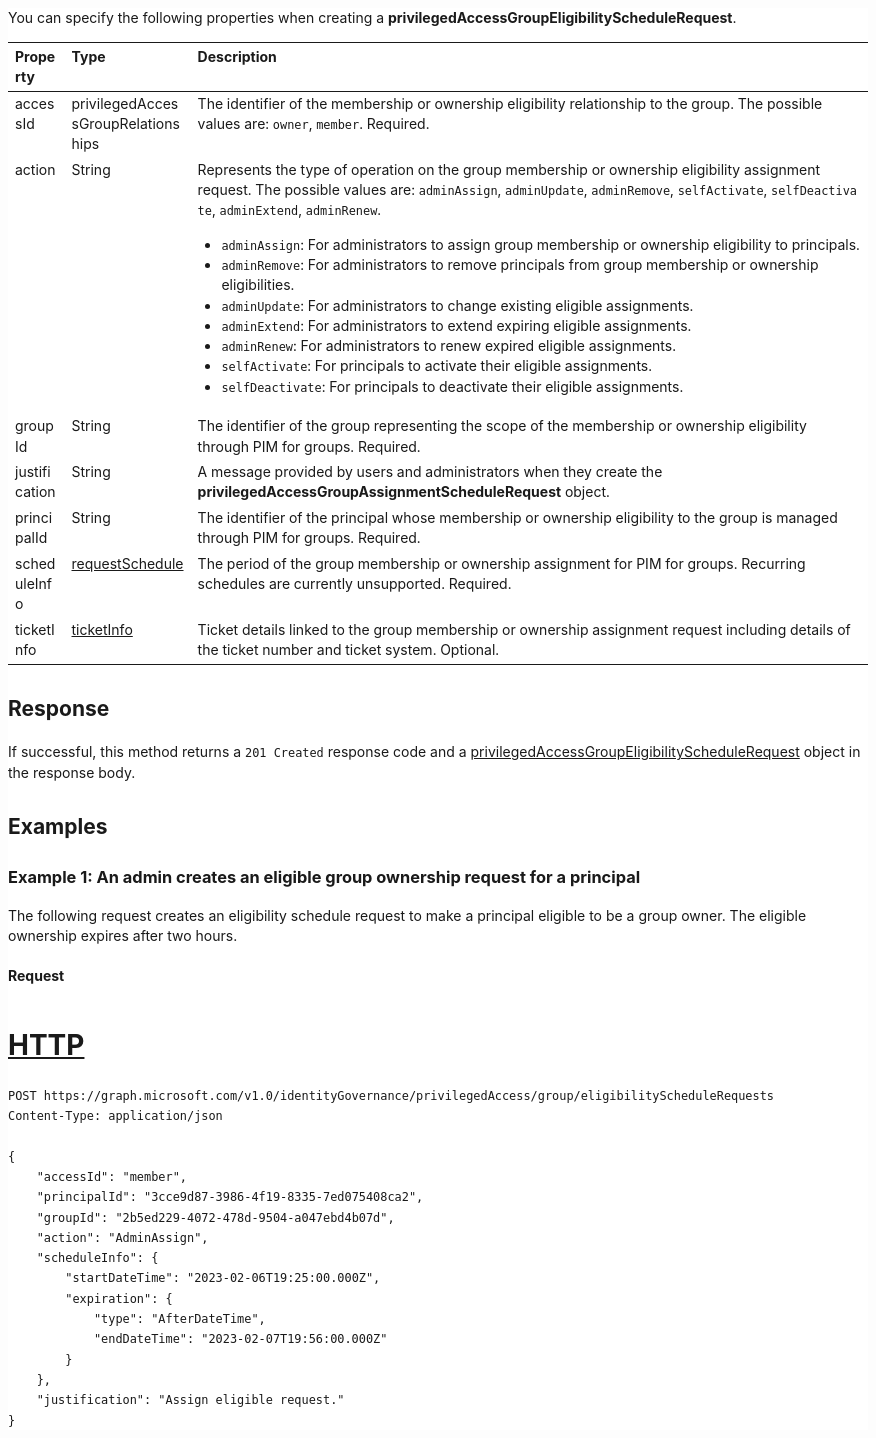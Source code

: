 You can specify the following properties when creating a **privilegedAccessGroupEligibilityScheduleRequest**.

|Property|Type|Description|
|:---|:---|:---|
|accessId|privilegedAccessGroupRelationships|The identifier of the membership or ownership eligibility relationship to the group. The possible values are: `owner`, `member`. Required.|
|action|String|Represents the type of operation on the group membership or ownership eligibility assignment request. The possible values are: `adminAssign`, `adminUpdate`, `adminRemove`, `selfActivate`, `selfDeactivate`, `adminExtend`, `adminRenew`. <br/><ul><li>`adminAssign`: For administrators to assign group membership or ownership eligibility to principals.</li><li>`adminRemove`: For administrators to remove principals from group membership or ownership eligibilities.</li><li> `adminUpdate`: For administrators to change existing eligible assignments.</li><li>`adminExtend`: For administrators to extend expiring eligible assignments.</li><li>`adminRenew`: For administrators to renew expired eligible assignments.</li><li>`selfActivate`: For principals to activate their eligible assignments.</li><li>`selfDeactivate`: For principals to deactivate their eligible assignments.</li></ul>|
|groupId|String|The identifier of the group representing the scope of the membership or ownership eligibility through PIM for groups. Required.|
|justification|String|A message provided by users and administrators when they create the **privilegedAccessGroupAssignmentScheduleRequest** object.|
|principalId|String|The identifier of the principal whose membership or ownership eligibility to the group is managed through PIM for groups. Required.|
|scheduleInfo|[requestSchedule](../resources/requestschedule.md)|The period of the group membership or ownership assignment for PIM for groups. Recurring schedules are currently unsupported. Required.|
|ticketInfo|[ticketInfo](../resources/ticketinfo.md)|Ticket details linked to the group membership or ownership assignment request including details of the ticket number and ticket system. Optional.|


## Response

If successful, this method returns a `201 Created` response code and a [privilegedAccessGroupEligibilityScheduleRequest](../resources/privilegedaccessgroupeligibilityschedulerequest.md) object in the response body.

## Examples

### Example 1: An admin creates an eligible group ownership request for a principal

The following request creates an eligibility schedule request to make a principal eligible to be a group owner. The eligible ownership expires after two hours.

#### Request
# [HTTP](#tab/http)

``` http
POST https://graph.microsoft.com/v1.0/identityGovernance/privilegedAccess/group/eligibilityScheduleRequests
Content-Type: application/json

{
    "accessId": "member",
    "principalId": "3cce9d87-3986-4f19-8335-7ed075408ca2",
    "groupId": "2b5ed229-4072-478d-9504-a047ebd4b07d",
    "action": "AdminAssign",
    "scheduleInfo": {
        "startDateTime": "2023-02-06T19:25:00.000Z",
        "expiration": {
            "type": "AfterDateTime",
            "endDateTime": "2023-02-07T19:56:00.000Z"
        }
    },
    "justification": "Assign eligible request."
}
```
